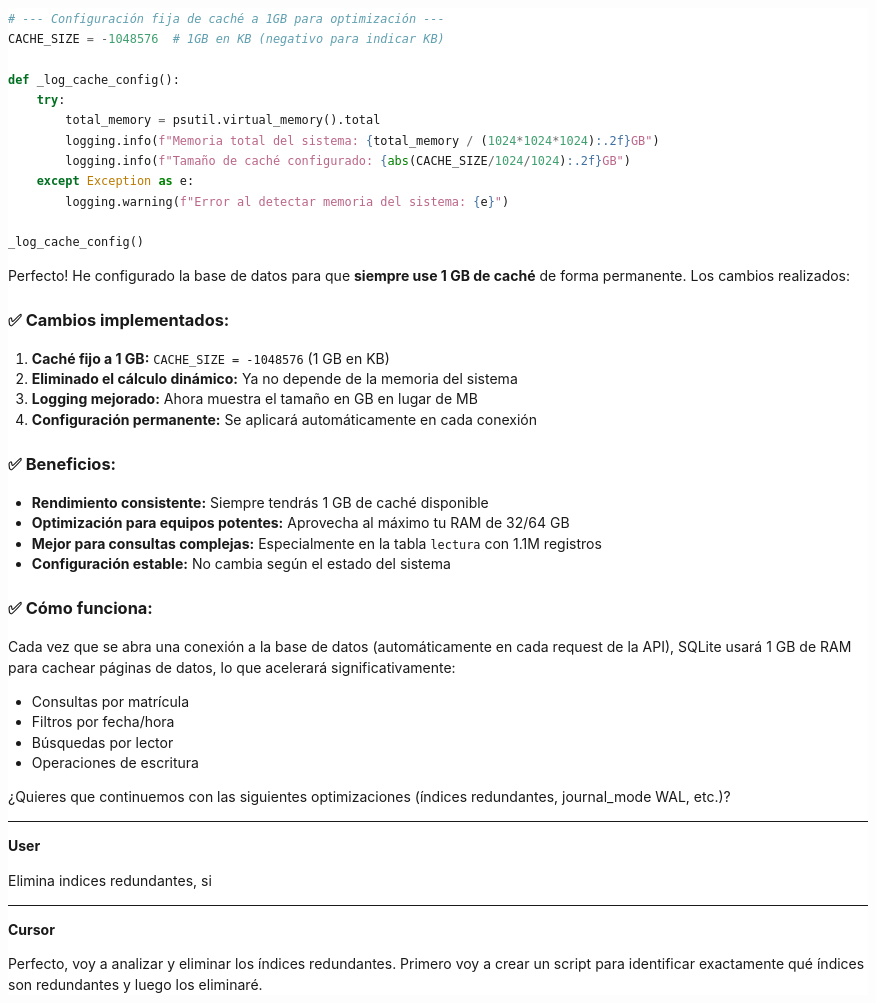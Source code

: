 ```python
# --- Configuración fija de caché a 1GB para optimización ---
CACHE_SIZE = -1048576  # 1GB en KB (negativo para indicar KB)

def _log_cache_config():
    try:
        total_memory = psutil.virtual_memory().total
        logging.info(f"Memoria total del sistema: {total_memory / (1024*1024*1024):.2f}GB")
        logging.info(f"Tamaño de caché configurado: {abs(CACHE_SIZE/1024/1024):.2f}GB")
    except Exception as e:
        logging.warning(f"Error al detectar memoria del sistema: {e}")

_log_cache_config()
```

Perfecto! He configurado la base de datos para que **siempre use 1 GB de caché** de forma permanente. Los cambios realizados:

### **✅ Cambios implementados:**

1. **Caché fijo a 1 GB:** `CACHE_SIZE = -1048576` (1 GB en KB)
2. **Eliminado el cálculo dinámico:** Ya no depende de la memoria del sistema
3. **Logging mejorado:** Ahora muestra el tamaño en GB en lugar de MB
4. **Configuración permanente:** Se aplicará automáticamente en cada conexión

### **✅ Beneficios:**

- **Rendimiento consistente:** Siempre tendrás 1 GB de caché disponible
- **Optimización para equipos potentes:** Aprovecha al máximo tu RAM de 32/64 GB
- **Mejor para consultas complejas:** Especialmente en la tabla `lectura` con 1.1M registros
- **Configuración estable:** No cambia según el estado del sistema

### **✅ Cómo funciona:**

Cada vez que se abra una conexión a la base de datos (automáticamente en cada request de la API), SQLite usará 1 GB de RAM para cachear páginas de datos, lo que acelerará significativamente:

- Consultas por matrícula
- Filtros por fecha/hora  
- Búsquedas por lector
- Operaciones de escritura

¿Quieres que continuemos con las siguientes optimizaciones (índices redundantes, journal_mode WAL, etc.)?

---

**User**

Elimina indices redundantes, si

---

**Cursor**

Perfecto, voy a analizar y eliminar los índices redundantes. Primero voy a crear un script para identificar exactamente qué índices son redundantes y luego los eliminaré.
